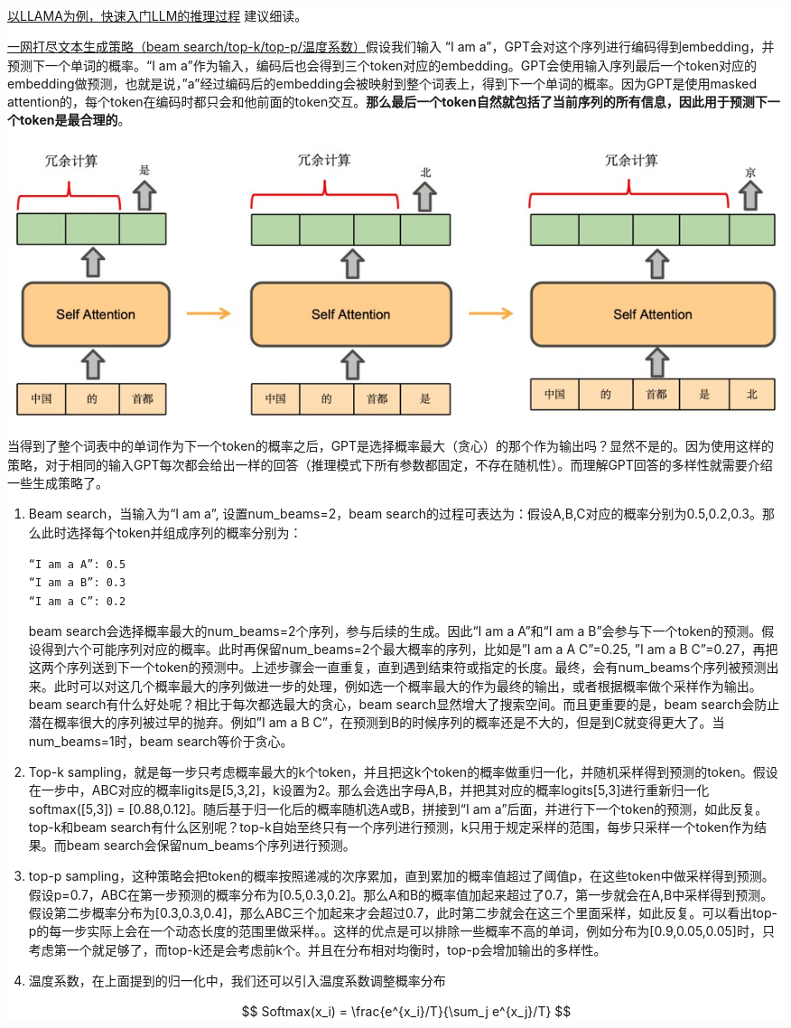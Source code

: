 [以LLAMA为例，快速入门LLM的推理过程](https://mp.weixin.qq.com/s/5lbrqbqiHPZIARsVW6l6tA) 建议细读。

[一网打尽文本生成策略（beam search/top-k/top-p/温度系数）](https://zhuanlan.zhihu.com/p/676398366)假设我们输入 “I am a”，GPT会对这个序列进行编码得到embedding，并预测下一个单词的概率。“I am a”作为输入，编码后也会得到三个token对应的embedding。GPT会使用输入序列最后一个token对应的embedding做预测，也就是说，”a”经过编码后的embedding会被映射到整个词表上，得到下一个单词的概率。因为GPT是使用masked attention的，每个token在编码时都只会和他前面的token交互。**那么最后一个token自然就包括了当前序列的所有信息，因此用于预测下一个token是最合理的**。

![](/public/upload/machine/llm_last_token.jpg)

当得到了整个词表中的单词作为下一个token的概率之后，GPT是选择概率最大（贪心）的那个作为输出吗？显然不是的。因为使用这样的策略，对于相同的输入GPT每次都会给出一样的回答（推理模式下所有参数都固定，不存在随机性）。而理解GPT回答的多样性就需要介绍一些生成策略了。
1. Beam search，当输入为“I am a”, 设置num_beams=2，beam search的过程可表达为：假设A,B,C对应的概率分别为0.5,0.2,0.3。那么此时选择每个token并组成序列的概率分别为：
    ```
    “I am a A”: 0.5
    “I am a B”: 0.3
    “I am a C”: 0.2
    ```
    beam search会选择概率最大的num_beams=2个序列，参与后续的生成。因此“I am a A”和“I am a B”会参与下一个token的预测。假设得到六个可能序列对应的概率。此时再保留num_beams=2个最大概率的序列，比如是”I am a A C”=0.25, ”I am a B C”=0.27，再把这两个序列送到下一个token的预测中。上述步骤会一直重复，直到遇到结束符或指定的长度。最终，会有num_beams个序列被预测出来。此时可以对这几个概率最大的序列做进一步的处理，例如选一个概率最大的作为最终的输出，或者根据概率做个采样作为输出。beam search有什么好处呢？相比于每次都选最大的贪心，beam search显然增大了搜索空间。而且更重要的是，beam search会防止潜在概率很大的序列被过早的抛弃。例如”I am a B C”，在预测到B的时候序列的概率还是不大的，但是到C就变得更大了。当num_beams=1时，beam search等价于贪心。
2. Top-k sampling，就是每一步只考虑概率最大的k个token，并且把这k个token的概率做重归一化，并随机采样得到预测的token。假设在一步中，ABC对应的概率ligits是[5,3,2]，k设置为2。那么会选出字母A,B，并把其对应的概率logits[5,3]进行重新归一化softmax([5,3]) = [0.88,0.12]。随后基于归一化后的概率随机选A或B，拼接到“I am a”后面，并进行下一个token的预测，如此反复。top-k和beam search有什么区别呢？top-k自始至终只有一个序列进行预测，k只用于规定采样的范围，每步只采样一个token作为结果。而beam search会保留num_beams个序列进行预测。
3. top-p sampling，这种策略会把token的概率按照递减的次序累加，直到累加的概率值超过了阈值p，在这些token中做采样得到预测。假设p=0.7，ABC在第一步预测的概率分布为[0.5,0.3,0.2]。那么A和B的概率值加起来超过了0.7，第一步就会在A,B中采样得到预测。假设第二步概率分布为[0.3,0.3,0.4]，那么ABC三个加起来才会超过0.7，此时第二步就会在这三个里面采样，如此反复。可以看出top-p的每一步实际上会在一个动态长度的范围里做采样。。这样的优点是可以排除一些概率不高的单词，例如分布为[0.9,0.05,0.05]时，只考虑第一个就足够了，而top-k还是会考虑前k个。并且在分布相对均衡时，top-p会增加输出的多样性。
4. 温度系数，在上面提到的归一化中，我们还可以引入温度系数调整概率分布

    $$
    Softmax(x_i) = \frac{e^{x_i}/T}{\sum_j e^{x_j}/T}
    $$
